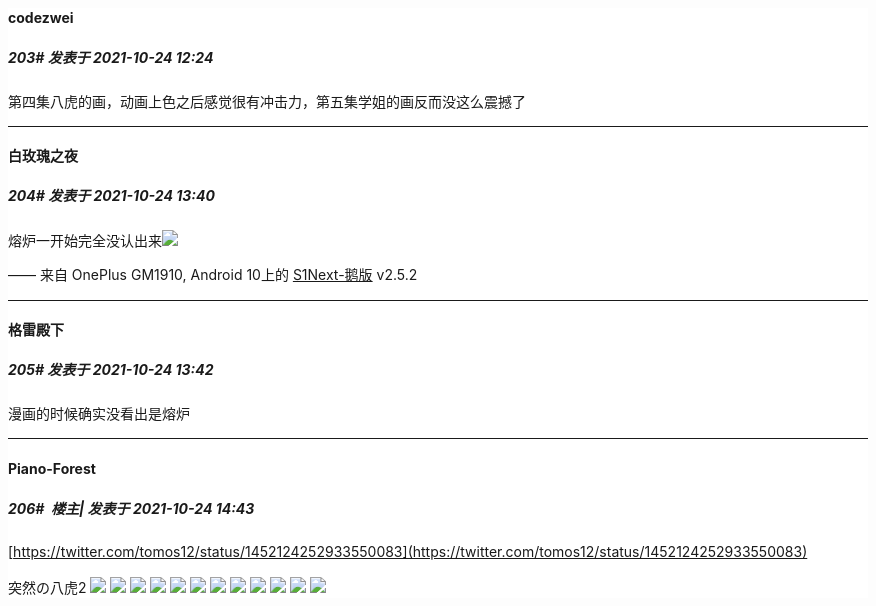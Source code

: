 ####  codezwei  
##### 203#       发表于 2021-10-24 12:24


第四集八虎的画，动画上色之后感觉很有冲击力，第五集学姐的画反而没这么震撼了




*****

####  白玫瑰之夜  
##### 204#       发表于 2021-10-24 13:40


熔炉一开始完全没认出来<img src="https://static.saraba1st.com/image/smiley/face2017/068.png" referrerpolicy="no-referrer">

—— 来自 OnePlus GM1910, Android 10上的 [S1Next-鹅版](https://github.com/ykrank/S1-Next/releases) v2.5.2


*****

####  格雷殿下  
##### 205#       发表于 2021-10-24 13:42


漫画的时候确实没看出是熔炉




*****

####  Piano-Forest  
##### 206#         楼主| 发表于 2021-10-24 14:43


[https://twitter.com/tomos12/status/1452124252933550083](https://twitter.com/tomos12/status/1452124252933550083)

突然の八虎2 
<img src="https://p.sda1.dev/2/2300c350241a4e2df072a1ab896b7428/20211024_144219.jpg" referrerpolicy="no-referrer">
<img src="https://p.sda1.dev/2/d14a981690c1ea69beaf651886ad45a6/20211024_144221.jpg" referrerpolicy="no-referrer">
<img src="https://p.sda1.dev/2/1f6efe39aa607dd6ee6f7ed1c33ac975/20211024_144222.jpg" referrerpolicy="no-referrer">
<img src="https://p.sda1.dev/2/b827dbaa770679e0c523551deb487ca5/20211024_144223.jpg" referrerpolicy="no-referrer">
<img src="https://p.sda1.dev/2/ad45fe6f7f0ce2e3efc326729ffb3cc0/20211024_144227.jpg" referrerpolicy="no-referrer">
<img src="https://p.sda1.dev/2/1d44060180410306ae4dd0a6aa98a099/20211024_144229.jpg" referrerpolicy="no-referrer">
<img src="https://p.sda1.dev/2/d2b6c3a427d4347c0b9508748a37fe7b/20211024_144230.jpg" referrerpolicy="no-referrer">
<img src="https://p.sda1.dev/2/2e53b368bddbc93d29997848ca51ef8d/20211024_144231.jpg" referrerpolicy="no-referrer">
<img src="https://p.sda1.dev/2/fe845ca30f05190d86f678ae583d3d1f/20211024_144235.jpg" referrerpolicy="no-referrer">
<img src="https://p.sda1.dev/2/fa9f5a712622f48d17afe0743b6c8e83/20211024_144237.jpg" referrerpolicy="no-referrer">
<img src="https://p.sda1.dev/2/871931c86a8efb13b4d245ebd3904b9b/20211024_144239.jpg" referrerpolicy="no-referrer">
<img src="https://p.sda1.dev/2/9f377fb51c280f9809fde8630443e9ce/20211024_144240.jpg" referrerpolicy="no-referrer">
